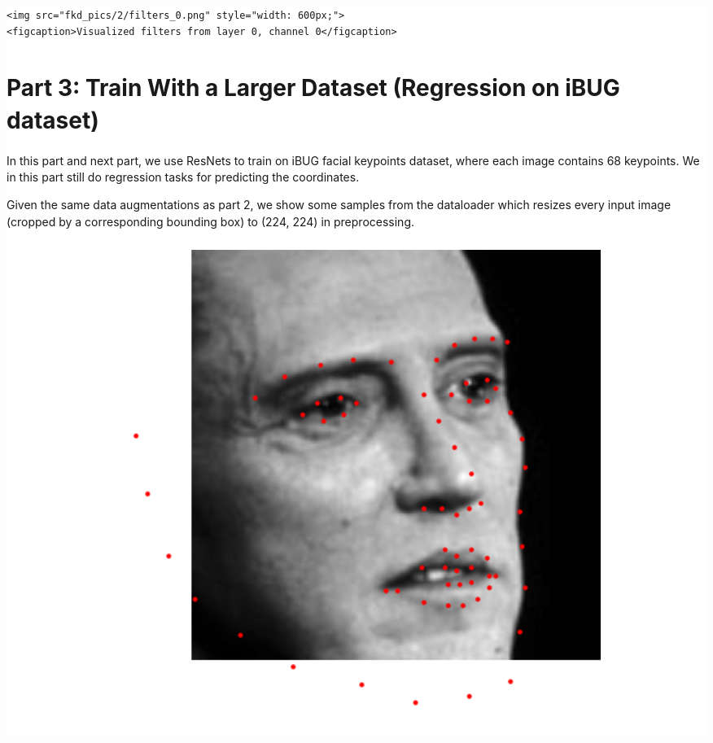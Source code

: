     <img src="fkd_pics/2/filters_0.png" style="width: 600px;">
    <figcaption>Visualized filters from layer 0, channel 0</figcaption>
  </figure>
</div> 

# Part 3: Train With a Larger Dataset (Regression on iBUG dataset)

In this part and next part, we use ResNets to train on iBUG facial keypoints dataset, where each image contains 68 keypoints. We in this part still do regression tasks for predicting the coordinates.

Given the same data augmentations as part 2, we show some samples from the dataloader which resizes every input image (cropped by a corresponding bounding box) to (224, 224) in preprocessing.

<div style="display: flex; justify-content: space-around;">
  <figure style="text-align: center; margin: 10px;">
    <img src="fkd_pics/3/0.png" style="width: 600px;">
    <figcaption></figcaption>
  </figure>
